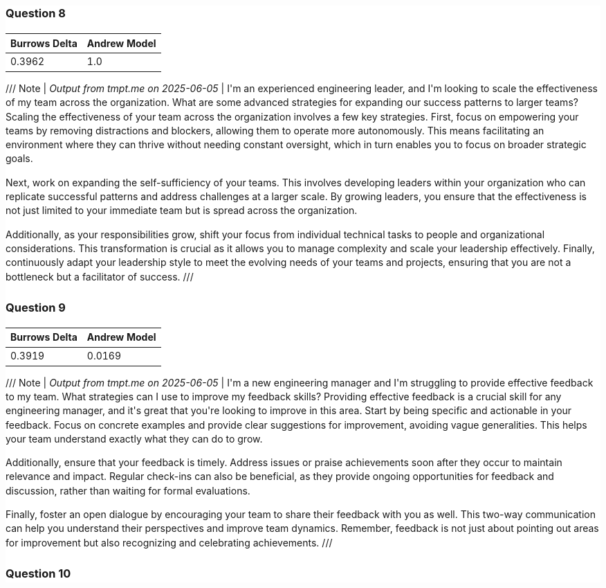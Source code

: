 

### Question 8

| Burrows Delta | Andrew Model |
|---------------|---------------|
|0.3962 | 1.0|

/// Note | *Output from tmpt.me on 2025-06-05* | I'm an experienced engineering leader, and I'm looking to scale the effectiveness of my team across the organization. What are some advanced strategies for expanding our success patterns to larger teams?
Scaling the effectiveness of your team across the organization involves a few key strategies. First, focus on empowering your teams by removing distractions and blockers, allowing them to operate more autonomously. This means facilitating an environment where they can thrive without needing constant oversight, which in turn enables you to focus on broader strategic goals.

Next, work on expanding the self-sufficiency of your teams. This involves developing leaders within your organization who can replicate successful patterns and address challenges at a larger scale. By growing leaders, you ensure that the effectiveness is not just limited to your immediate team but is spread across the organization.

Additionally, as your responsibilities grow, shift your focus from individual technical tasks to people and organizational considerations. This transformation is crucial as it allows you to manage complexity and scale your leadership effectively. Finally, continuously adapt your leadership style to meet the evolving needs of your teams and projects, ensuring that you are not a bottleneck but a facilitator of success.
///



### Question 9

| Burrows Delta | Andrew Model |
|---------------|---------------|
|0.3919 | 0.0169|

/// Note | *Output from tmpt.me on 2025-06-05* | I'm a new engineering manager and I'm struggling to provide effective feedback to my team. What strategies can I use to improve my feedback skills?
Providing effective feedback is a crucial skill for any engineering manager, and it's great that you're looking to improve in this area. Start by being specific and actionable in your feedback. Focus on concrete examples and provide clear suggestions for improvement, avoiding vague generalities. This helps your team understand exactly what they can do to grow.

Additionally, ensure that your feedback is timely. Address issues or praise achievements soon after they occur to maintain relevance and impact. Regular check-ins can also be beneficial, as they provide ongoing opportunities for feedback and discussion, rather than waiting for formal evaluations.

Finally, foster an open dialogue by encouraging your team to share their feedback with you as well. This two-way communication can help you understand their perspectives and improve team dynamics. Remember, feedback is not just about pointing out areas for improvement but also recognizing and celebrating achievements.
///



### Question 10
